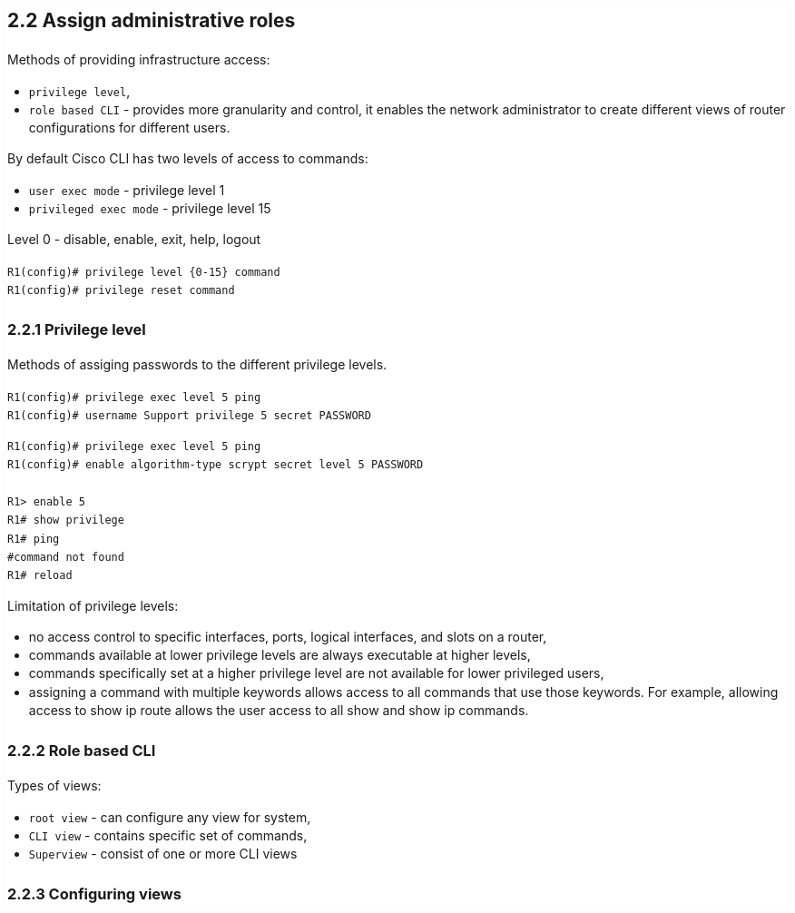 ## 2.2 Assign administrative roles

Methods of providing infrastructure access:
- `privilege level`,
- `role based CLI` - provides more granularity and control, it enables the network administrator to create different views of router configurations for different users.

By default Cisco CLI has two levels of access to commands:
- `user exec mode` - privilege level 1
- `privileged exec mode` - privilege level 15

Level 0 - disable, enable, exit, help, logout

```
R1(config)# privilege level {0-15} command
R1(config)# privilege reset command
```

### 2.2.1 Privilege level

Methods of assiging passwords to the different privilege levels.

```
R1(config)# privilege exec level 5 ping
R1(config)# username Support privilege 5 secret PASSWORD 
```

```
R1(config)# privilege exec level 5 ping
R1(config)# enable algorithm-type scrypt secret level 5 PASSWORD

R1> enable 5
R1# show privilege
R1# ping
#command not found
R1# reload
```

Limitation of privilege levels:
- no access control to specific interfaces, ports, logical interfaces, and slots on a router,
- commands available at lower privilege levels are always executable at higher levels,
- commands specifically set at a higher privilege level are not available for lower privileged users,
- assigning a command with multiple keywords allows access to all commands that use those keywords. For example, allowing access to show ip route allows the user access to all show and show ip commands.

### 2.2.2 Role based CLI

Types of views:
- `root view` - can configure any view for system,
- `CLI view` - contains specific set of commands,
- `Superview` - consist of one or more CLI views 

### 2.2.3 Configuring views
